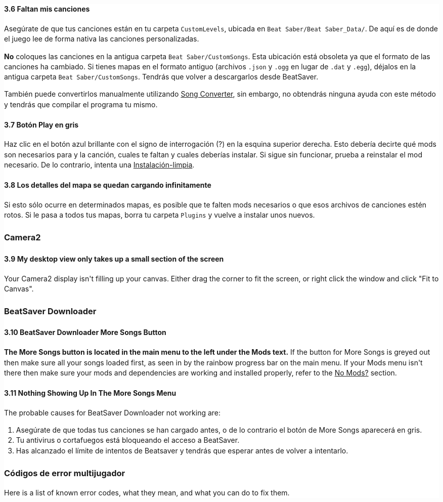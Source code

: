 #### 3.6 Faltan mis canciones
Asegúrate de que tus canciones están en tu carpeta `CustomLevels`, ubicada en `Beat Saber/Beat Saber_Data/`. De aquí es de donde el juego lee de forma nativa las canciones personalizadas.

**No** coloques las canciones en la antigua carpeta `Beat Saber/CustomSongs`. Esta ubicación está obsoleta ya que el formato de las canciones ha cambiado. Si tienes mapas en el formato antiguo (archivos `.json` y `.ogg` en lugar de `.dat` y `.egg`), déjalos en la antigua carpeta `Beat Saber/CustomSongs`. Tendrás que volver a descargarlos desde BeatSaver.

También puede convertirlos manualmente utilizando [Song Converter](https://github.com/lolPants/songe-converter), sin embargo, no obtendrás ninguna ayuda con este método y tendrás que compilar el programa tu mismo.

#### 3.7 Botón Play en gris
Haz clic en el botón azul brillante con el signo de interrogación (?) en la esquina superior derecha. Esto debería decirte qué mods son necesarios para y la canción, cuales te faltan y cuales deberías instalar. Si sigue sin funcionar, prueba a reinstalar el mod necesario. De lo contrario, intenta una [Instalación-limpia](#clean-installation).

#### 3.8 Los detalles del mapa se quedan cargando infinitamente
Si esto sólo ocurre en determinados mapas, es posible que te falten mods necesarios o que esos archivos de canciones estén rotos. Si le pasa a todos tus mapas, borra tu carpeta `Plugins` y vuelve a instalar unos nuevos.

### Camera2

#### 3.9 My desktop view only takes up a small section of the screen
Your Camera2 display isn't filling up your canvas. Either drag the corner to fit the screen, or right click the window and click "Fit to Canvas".

### BeatSaver Downloader

#### 3.10 BeatSaver Downloader More Songs Button
**The More Songs button is located in the main menu to the left under the Mods text.** If the button for More Songs is greyed out then make sure all your songs loaded first, as seen in by the rainbow progress bar on the main menu. If your Mods menu isn't there then make sure your mods and dependencies are working and installed properly, refer to the [No Mods?](#_1-no-mods) section.

#### 3.11 Nothing Showing Up In The More Songs Menu
The probable causes for BeatSaver Downloader not working are:

1. Asegúrate de que todas tus canciones se han cargado antes, o de lo contrario el botón de More Songs aparecerá en gris.
2. Tu antivirus o cortafuegos está bloqueando el acceso a BeatSaver.
3. Has alcanzado el límite de intentos de Beatsaver y tendrás que esperar antes de volver a intentarlo.

### Códigos de error multijugador
Here is a list of known error codes, what they mean, and what you can do to fix them.
